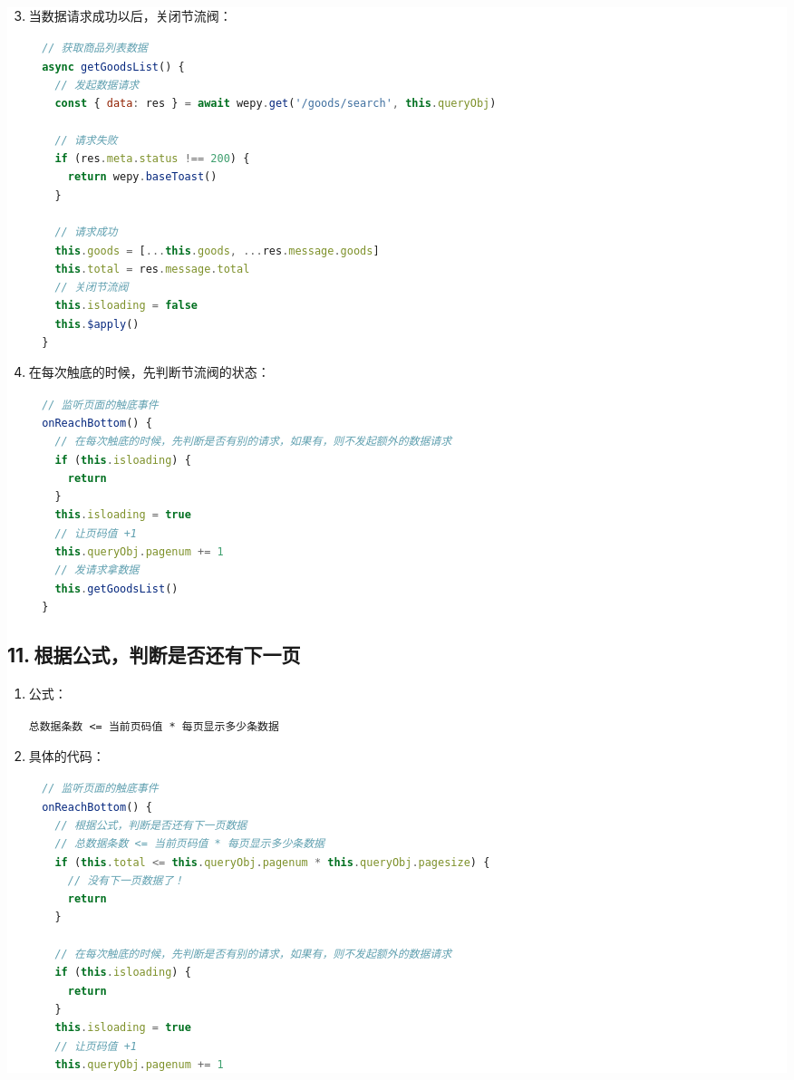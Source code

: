 3. 当数据请求成功以后，关闭节流阀：

   ```js
     // 获取商品列表数据
     async getGoodsList() {
       // 发起数据请求
       const { data: res } = await wepy.get('/goods/search', this.queryObj)
   
       // 请求失败
       if (res.meta.status !== 200) {
         return wepy.baseToast()
       }
   
       // 请求成功
       this.goods = [...this.goods, ...res.message.goods]
       this.total = res.message.total
       // 关闭节流阀
       this.isloading = false
       this.$apply()
     }
   ```

4. 在每次触底的时候，先判断节流阀的状态：

   ```js
     // 监听页面的触底事件
     onReachBottom() {
       // 在每次触底的时候，先判断是否有别的请求，如果有，则不发起额外的数据请求
       if (this.isloading) {
         return
       }
       this.isloading = true
       // 让页码值 +1
       this.queryObj.pagenum += 1
       // 发请求拿数据
       this.getGoodsList()
     }
   ```



## 11. 根据公式，判断是否还有下一页

1. 公式：

   ```
   总数据条数 <= 当前页码值 * 每页显示多少条数据
   ```

2. 具体的代码：

   ```js
     // 监听页面的触底事件
     onReachBottom() {
       // 根据公式，判断是否还有下一页数据
       // 总数据条数 <= 当前页码值 * 每页显示多少条数据
       if (this.total <= this.queryObj.pagenum * this.queryObj.pagesize) {
         // 没有下一页数据了！
         return
       }
   
       // 在每次触底的时候，先判断是否有别的请求，如果有，则不发起额外的数据请求
       if (this.isloading) {
         return
       }
       this.isloading = true
       // 让页码值 +1
       this.queryObj.pagenum += 1
   ```